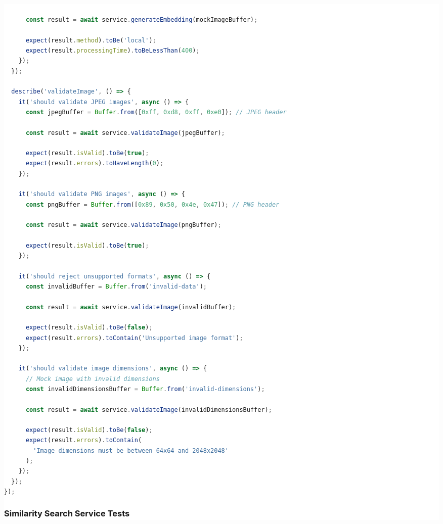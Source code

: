 ```typescript

      const result = await service.generateEmbedding(mockImageBuffer);

      expect(result.method).toBe('local');
      expect(result.processingTime).toBeLessThan(400);
    });
  });

  describe('validateImage', () => {
    it('should validate JPEG images', async () => {
      const jpegBuffer = Buffer.from([0xff, 0xd8, 0xff, 0xe0]); // JPEG header

      const result = await service.validateImage(jpegBuffer);

      expect(result.isValid).toBe(true);
      expect(result.errors).toHaveLength(0);
    });

    it('should validate PNG images', async () => {
      const pngBuffer = Buffer.from([0x89, 0x50, 0x4e, 0x47]); // PNG header

      const result = await service.validateImage(pngBuffer);

      expect(result.isValid).toBe(true);
    });

    it('should reject unsupported formats', async () => {
      const invalidBuffer = Buffer.from('invalid-data');

      const result = await service.validateImage(invalidBuffer);

      expect(result.isValid).toBe(false);
      expect(result.errors).toContain('Unsupported image format');
    });

    it('should validate image dimensions', async () => {
      // Mock image with invalid dimensions
      const invalidDimensionsBuffer = Buffer.from('invalid-dimensions');

      const result = await service.validateImage(invalidDimensionsBuffer);

      expect(result.isValid).toBe(false);
      expect(result.errors).toContain(
        'Image dimensions must be between 64x64 and 2048x2048'
      );
    });
  });
});
```

### Similarity Search Service Tests
